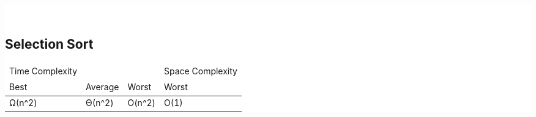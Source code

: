 <br />

## Selection Sort

<table>
  <thead>
    <tr>
      <td>Time Complexity</td>
      <td />
      <td />
      <td>Space Complexity</td>
    </tr>
    <tr>
      <td>Best</td>
      <td>Average</td>
      <td>Worst</td>
      <td>Worst</td>
    </tr>
  </thead>
  <tbody>
    <tr>
      <td>Ω(n^2)</td>
      <td>Θ(n^2)</td>
      <td>O(n^2)</td>
      <td>O(1)</td>
    </tr>
  </tbody>
</table>